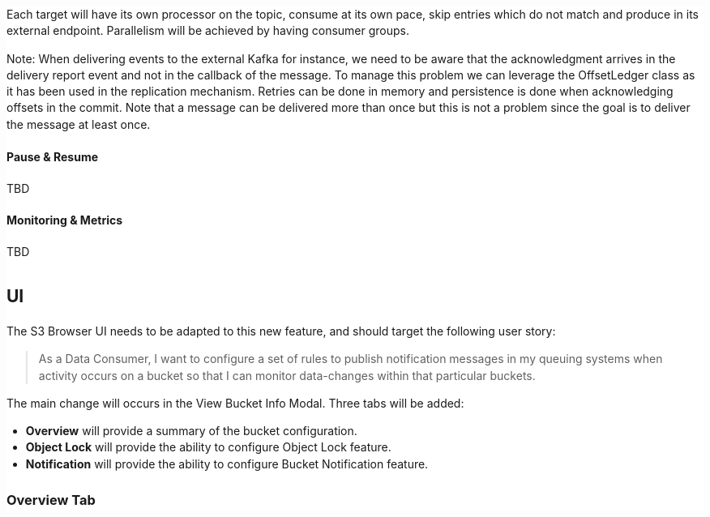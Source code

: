 Each target will have its own processor on the topic, consume at its
own pace, skip entries which do not match and produce in its external
endpoint. Parallelism will be achieved by having consumer groups.

Note: When delivering events to the external Kafka for instance, we
need to be aware that the acknowledgment arrives in the delivery
report event and not in the callback of the message. To manage this
problem we can leverage the OffsetLedger class as it has been used in
the replication mechanism. Retries can be done in memory and
persistence is done when acknowledging offsets in the commit. Note
that a message can be delivered more than once but this is not a
problem since the goal is to deliver the message at least once.

#### Pause & Resume

TBD

#### Monitoring & Metrics

TBD

## UI

The S3 Browser UI needs to be adapted to this new feature, and should target the following user story:

> As a Data Consumer, I want to configure a set of rules to publish notification
> messages in my queuing systems when activity occurs on a bucket so that
> I can monitor data-changes within that particular buckets.

The main change will occurs in the View Bucket Info Modal. Three tabs will be
added:

*   **Overview** will provide a summary of the bucket configuration.
*   **Object Lock** will provide the ability to configure Object Lock feature.
*   **Notification** will provide the ability to configure Bucket Notification
  feature.

### Overview Tab
